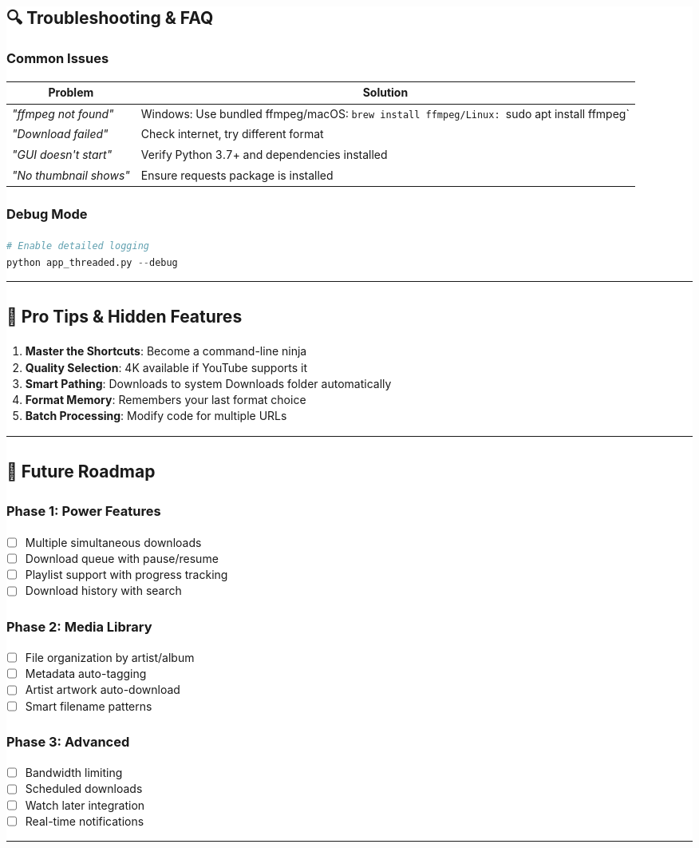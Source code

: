 
## 🔍 **Troubleshooting & FAQ**

### **Common Issues**

| **Problem** | **Solution** |
|-------------|--------------|
| *"ffmpeg not found"* | Windows: Use bundled ffmpeg/macOS: `brew install ffmpeg/Linux: `sudo apt install ffmpeg` |
| *"Download failed"* | Check internet, try different format |
| *"GUI doesn't start"* | Verify Python 3.7+ and dependencies installed |
| *"No thumbnail shows"* | Ensure requests package is installed |

### **Debug Mode**
```python
# Enable detailed logging
python app_threaded.py --debug
```

---

## 🚀 **Pro Tips & Hidden Features**

1. **Master the Shortcuts**: Become a command-line ninja
2. **Quality Selection**: 4K available if YouTube supports it
3. **Smart Pathing**: Downloads to system Downloads folder automatically
4. **Format Memory**: Remembers your last format choice
5. **Batch Processing**: Modify code for multiple URLs

---

## 🔮 **Future Roadmap**

### **Phase 1: Power Features**
- [ ] Multiple simultaneous downloads
- [ ] Download queue with pause/resume
- [ ] Playlist support with progress tracking
- [ ] Download history with search

### **Phase 2: Media Library**
- [ ] File organization by artist/album
- [ ] Metadata auto-tagging
- [ ] Artist artwork auto-download
- [ ] Smart filename patterns

### **Phase 3: Advanced**
- [ ] Bandwidth limiting
- [ ] Scheduled downloads
- [ ] Watch later integration
- [ ] Real-time notifications

---